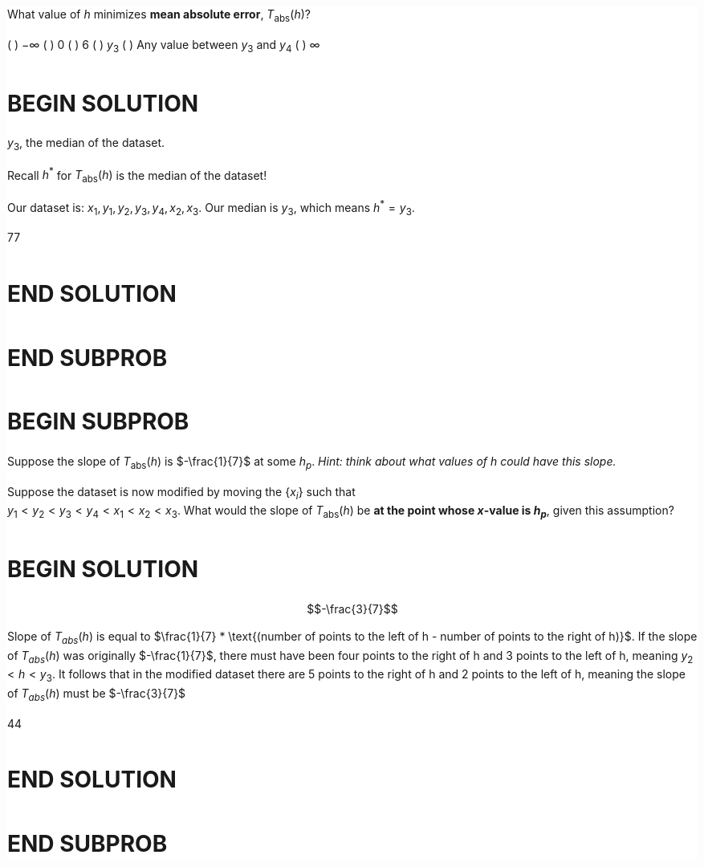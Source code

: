 What value of $h$ minimizes **mean absolute error**, $T_\text{abs}(h)$?

( ) $-\infty$
( ) 0
( ) 6
( ) $y_3$
( ) Any value between $y_3$ and $y_4$
( ) $\infty$

# BEGIN SOLUTION

$y_3$, the median of the dataset.

Recall $h^*$ for $T_\text{abs}(h)$ is the median of the dataset!

Our dataset is: $x_1, y_1, y_2, y_3, y_4, x_2, x_3$. Our median is $y_3$, which means $h^* = y_3$.

<average>77</average>

# END SOLUTION

# END SUBPROB

# BEGIN SUBPROB

Suppose the slope of $T_\text{abs}(h)$ is $-\frac{1}{7}$ at some $h_p$.
*Hint: think about what values of $h$ could have this slope.*

Suppose the dataset is now modified by moving the $\{x_i\}$ such that\
$y_1 < y_2 < y_3 < y_4 < x_1 < x_2 < x_3$. What would the slope of
$T_\text{abs}(h)$ be **at the point whose $x$-value is $h_p$**, given
this assumption?

# BEGIN SOLUTION

$$-\frac{3}{7}$$

Slope of $T_{abs}(h)$ is equal to $\frac{1}{7} * \text{(number of points to the left of h - number of points to the right of h)}$. If the slope of $T_{abs}(h)$ was originally $-\frac{1}{7}$, there must have been four points to the right of h and 3 points to the left of h, meaning $y_2<h<y_3$. It follows that in the modified dataset there are 5 points to the right of h and 2 points to the left of h, meaning the slope of $T_{abs}(h)$ must be $-\frac{3}{7}$

<average>44</average>

# END SOLUTION

# END SUBPROB

